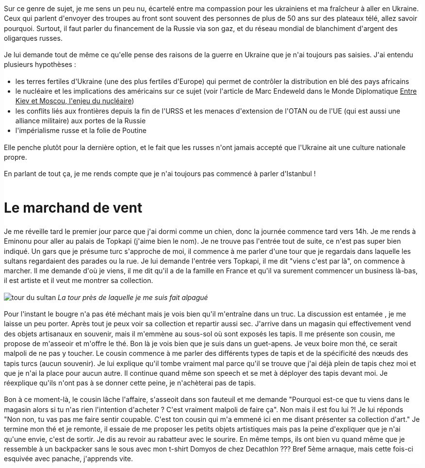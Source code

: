 Sur ce genre de sujet, je me sens un peu nu, écartelé entre ma compassion pour les ukrainiens et ma fraîcheur à aller en Ukraine. Ceux qui parlent d'envoyer des troupes au front sont souvent des personnes de plus de 50 ans sur des plateaux télé, allez savoir pourquoi. Surtout, il faut parler du financement de la Russie via son gaz, et du réseau mondial de blanchiment d'argent des oligarques russes.

Je lui demande tout de même ce qu'elle pense des raisons de la guerre en Ukraine que je n'ai toujours pas saisies. J'ai entendu plusieurs hypothèses : 
- les terres fertiles d'Ukraine (une des plus fertiles d'Europe) qui permet de contrôler la distribution en blé des pays africains
- le nucléaire et les implications des américains sur ce sujet (voir l'article de Marc Endeweld dans le Monde Diplomatique [Entre Kiev et Moscou, l'enjeu du nucléaire](https://www.monde-diplomatique.fr/2022/10/ENDEWELD/65198))
- les conflits liés aux frontières depuis la fin de l'URSS et les menaces d'extension de l'OTAN ou de l'UE (qui est aussi une alliance militaire) aux portes de la Russie
- l'impérialisme russe et la folie de Poutine

Elle penche plutôt pour la dernière option, et le fait que les russes n'ont jamais accepté que l'Ukraine ait une culture nationale propre. 

En parlant de tout ça, je me rends compte que je n'ai toujours pas commencé à parler d'Istanbul !

# Le marchand de vent

Je me réveille tard le premier jour parce que j'ai dormi comme un chien, donc la journée commence tard vers 14h. Je me rends à Eminonu pour aller au palais de Topkapi (j'aime bien le nom). Je ne trouve pas l'entrée tout de suite, ce n'est pas super bien indiqué. Un gars que je présume turc s'approche de moi, il commence à me parler d'une tour que je regardais dans laquelle les sultans regardaient des parades ou la rue. Je lui demande l'entrée vers Topkapi, il me dit "viens c'est par là", on commence à marcher. Il me demande d'où je viens, il me dit qu'il a de la famille en France et qu'il va surement commencer un business là-bas, il est artiste et il veut me montrer sa collection. 

![tour du sultan](https://i.ibb.co/QnhYtjQ/tour.jpg)
_La tour près de laquelle je me suis fait alpagué_

Pour l'instant le bougre n'a pas été méchant mais je vois bien qu'il m'entraîne dans un truc. La discussion est entamée , je me laisse un peu porter. Après tout je peux voir sa collection et repartir aussi sec. J'arrive dans un magasin qui effectivement vend des objets artisanaux en souvenir, mais il m'emmène au sous-sol où sont exposés les tapis. Il me présente son cousin, me propose de m'asseoir et m'offre le thé. Bon là je vois bien que je suis dans un guet-apens. Je veux boire mon thé, ce serait malpoli de ne pas y toucher. Le cousin commence à me parler des différents types de tapis et de la spécificité des nœuds des tapis turcs (aucun souvenir). Je lui explique qu'il tombe vraiment mal parce qu'il se trouve que j'ai déjà plein de tapis chez moi et que je n'ai la place pour aucun autre. Il continue quand même son speech et se met à déployer des tapis devant moi. Je réexplique qu'ils n'ont pas à se donner cette peine, je n'achèterai pas de tapis.

Bon à ce moment-là, le cousin lâche l'affaire, s'asseoit dans son fauteuil et me demande "Pourquoi est-ce que tu viens dans le magasin alors si tu n'as rien l'intention d'acheter ? C'est vraiment malpoli de faire ça". Non mais il est fou lui ?! Je lui réponds "Non non, tu vas pas me faire sentir coupable. C'est ton cousin qui m'a emmené ici en me disant présenter sa collection d'art." Je termine mon thé et je remonte, il essaie de me proposer les petits objets artistiques mais pas la peine d'expliquer que je n'ai qu'une envie, c'est de sortir. Je dis au revoir au rabatteur avec le sourire. En même temps, ils ont bien vu quand même que je ressemble à un backpacker sans le sous avec mon t-shirt Domyos de chez Decathlon ???  Bref 5ème arnaque, mais cette fois-ci esquivée avec panache, j'apprends vite.
